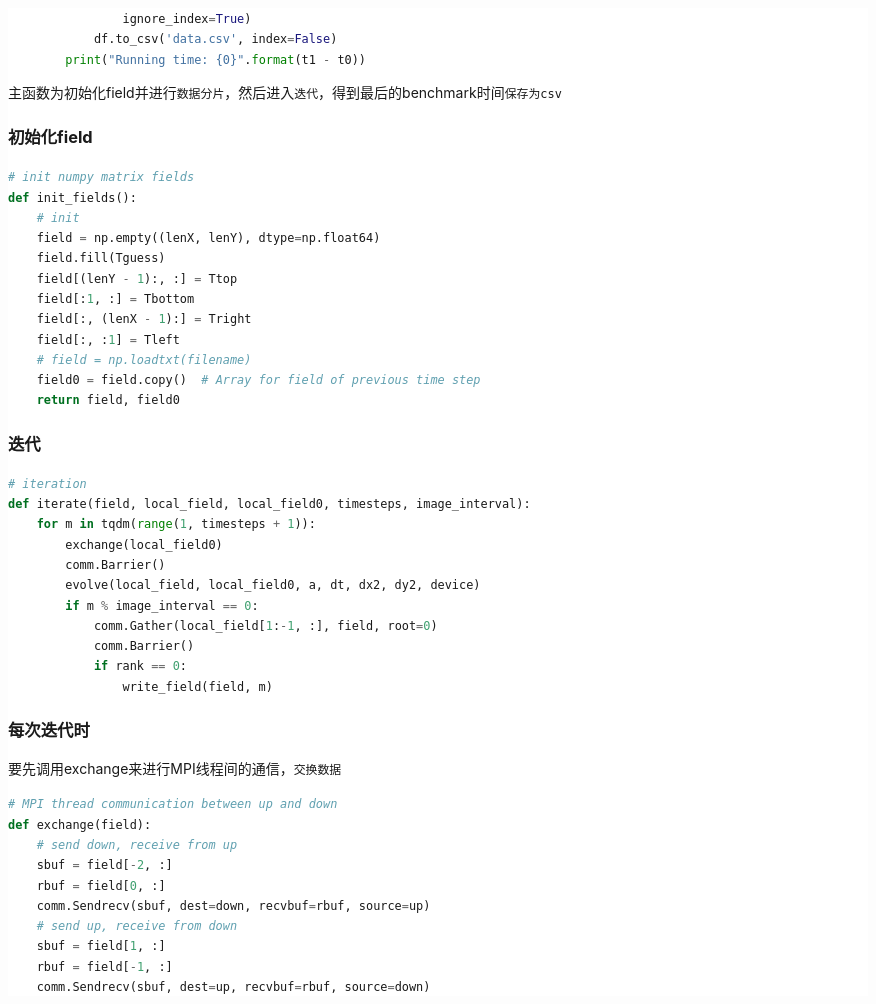 ```python
                ignore_index=True)
            df.to_csv('data.csv', index=False)
        print("Running time: {0}".format(t1 - t0))
```

主函数为初始化field并进行`数据分片`，然后进入`迭代`，得到最后的benchmark时间`保存为csv`

### 初始化field

```python
# init numpy matrix fields
def init_fields():
    # init
    field = np.empty((lenX, lenY), dtype=np.float64)
    field.fill(Tguess)
    field[(lenY - 1):, :] = Ttop
    field[:1, :] = Tbottom
    field[:, (lenX - 1):] = Tright
    field[:, :1] = Tleft
    # field = np.loadtxt(filename)
    field0 = field.copy()  # Array for field of previous time step
    return field, field0
```

### 迭代

```python
# iteration
def iterate(field, local_field, local_field0, timesteps, image_interval):
    for m in tqdm(range(1, timesteps + 1)):
        exchange(local_field0)
        comm.Barrier()
        evolve(local_field, local_field0, a, dt, dx2, dy2, device)
        if m % image_interval == 0:
            comm.Gather(local_field[1:-1, :], field, root=0)
            comm.Barrier()
            if rank == 0:
                write_field(field, m)
```

### 每次迭代时

要先调用exchange来进行MPI线程间的通信，`交换数据`

```python
# MPI thread communication between up and down
def exchange(field):
    # send down, receive from up
    sbuf = field[-2, :]
    rbuf = field[0, :]
    comm.Sendrecv(sbuf, dest=down, recvbuf=rbuf, source=up)
    # send up, receive from down
    sbuf = field[1, :]
    rbuf = field[-1, :]
    comm.Sendrecv(sbuf, dest=up, recvbuf=rbuf, source=down)
```
